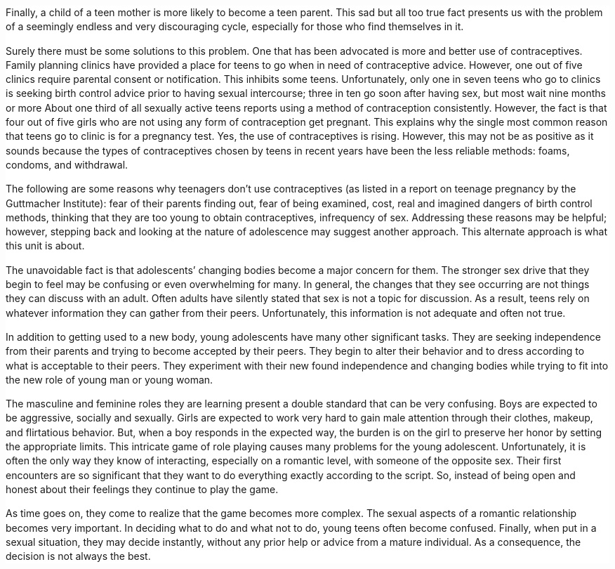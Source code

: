 Finally, a child of a teen mother is more likely to become a teen parent. This sad but all too true fact presents us with the problem of a seemingly endless and very discouraging cycle, especially for those who find themselves in it.
</p>
<p>
Surely there must be some solutions to this problem. One that has been advocated is more and better use of contraceptives. Family planning clinics have provided a place for teens to go when in need of contraceptive advice. However, one out of five clinics require parental consent or notification. This inhibits some teens. Unfortunately, only one in seven teens who go to clinics is seeking birth control advice prior to having sexual intercourse; three in ten go soon after having sex, but most wait nine months or more About one third of all sexually active teens reports using a method of contraception consistently. However, the fact is that four out of five girls who are not using any form of contraception get pregnant. This explains why the single most common reason that teens go to clinic is for a pregnancy test. Yes, the use of contraceptives is rising. However, this may not be as positive as it sounds because the types of contraceptives chosen by teens in recent years have been the less reliable methods: foams, condoms, and withdrawal.
</p>
<p>
The following are some reasons why teenagers don’t use contraceptives (as listed in a report on teenage pregnancy by the Guttmacher Institute): fear of their parents finding out, fear of being examined, cost, real and imagined dangers of birth control methods, thinking that they are too young to obtain contraceptives, infrequency of sex. Addressing these reasons may be helpful; however, stepping back and looking at the nature of adolescence may suggest another approach. This alternate approach is what this unit is about.
</p>
<p>
The unavoidable fact is that adolescents’ changing bodies become a major concern for them. The stronger sex drive that they begin to feel may be confusing or even overwhelming for many. In general, the changes that they see occurring are not things they can discuss with an adult. Often adults have silently stated that sex is not a topic for discussion. As a result, teens rely on whatever information they can gather from their peers. Unfortunately, this information is not adequate and often not true.
</p>
<p>
In addition to getting used to a new body, young adolescents have many other significant tasks. They are seeking independence from their parents and trying to become accepted by their peers. They begin to alter their behavior and to dress according to what is acceptable to their peers. They experiment with their new found independence and changing bodies while trying to fit into the new role of young man or young woman.
</p>
<p>
The masculine and feminine roles they are learning present a double standard that can be very confusing. Boys are expected to be aggressive, socially and sexually. Girls are expected to work very hard to gain male attention through their clothes, makeup, and flirtatious behavior. But, when a boy responds in the expected way, the burden is on the girl to preserve her honor by setting the appropriate limits. This intricate game of role playing causes many problems for the young adolescent. Unfortunately, it is often the only way they know of interacting, especially on a romantic level, with someone of the opposite sex. Their first encounters are so significant that they want to do everything exactly according to the script. So, instead of being open and honest about their feelings they continue to play the game.
</p>
<p>
As time goes on, they come to realize that the game becomes more complex. The sexual aspects of a romantic relationship becomes very important. In deciding what to do and what not to do, young teens often become confused. Finally, when put in a sexual situation, they may decide instantly, without any prior help or advice from a mature individual. As a consequence, the decision is not always the best.
</p>
<p>